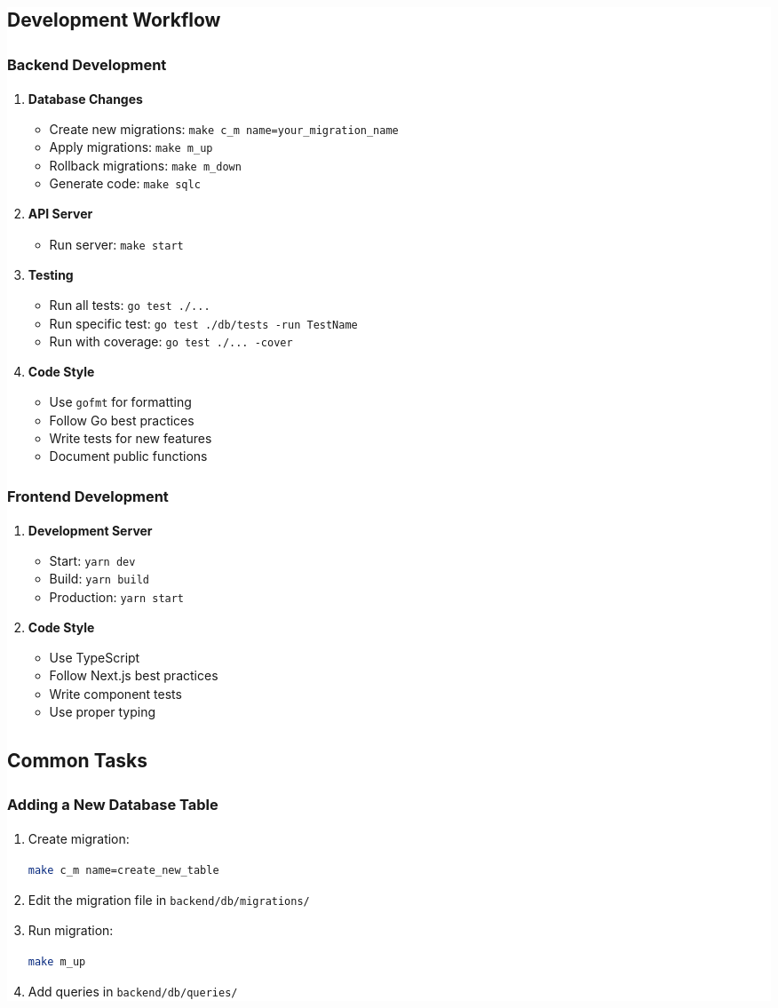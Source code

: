 ## Development Workflow

### Backend Development

1. **Database Changes**
   - Create new migrations: `make c_m name=your_migration_name`
   - Apply migrations: `make m_up`
   - Rollback migrations: `make m_down`
   - Generate code: `make sqlc`

2. **API Server**
    - Run server: `make start`

3. **Testing**
   - Run all tests: `go test ./...`
   - Run specific test: `go test ./db/tests -run TestName`
   - Run with coverage: `go test ./... -cover`

4. **Code Style**
   - Use `gofmt` for formatting
   - Follow Go best practices
   - Write tests for new features
   - Document public functions

### Frontend Development

1. **Development Server**
   - Start: `yarn dev`
   - Build: `yarn build`
   - Production: `yarn start`

2. **Code Style**
   - Use TypeScript
   - Follow Next.js best practices
   - Write component tests
   - Use proper typing

## Common Tasks

### Adding a New Database Table

1. Create migration:
   ```bash
   make c_m name=create_new_table
   ```

2. Edit the migration file in `backend/db/migrations/`

3. Run migration:
   ```bash
   make m_up
   ```

4. Add queries in `backend/db/queries/`
